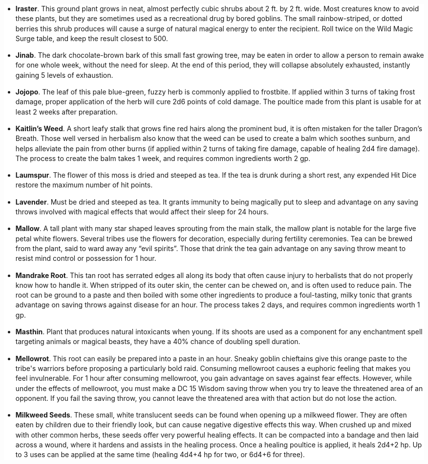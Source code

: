 - **Iraster**. This ground plant grows in neat, almost perfectly cubic shrubs about 2 ft. by 2 ft. wide. Most creatures know to avoid these plants, but they are sometimes used as a recreational drug by bored goblins. The small rainbow-striped, or dotted berries this shrub produces will cause a surge of natural magical energy to enter the recipient. Roll twice on the Wild Magic Surge table, and keep the result closest to 500.

- **Jinab**. The dark chocolate-brown bark of this small fast growing tree, may be eaten in order to allow a person to remain awake for one whole week, without the need for sleep. At the end of this period, they will collapse absolutely exhausted, instantly gaining 5 levels of exhaustion.

- **Jojopo**. The leaf of this pale blue-green, fuzzy herb is commonly applied to frostbite. If applied within 3 turns of taking frost damage, proper application of the herb will cure 2d6 points of cold damage. The poultice made from this plant is usable for at least 2 weeks after preparation.

- **Kaitlin’s Weed**. A short leafy stalk that grows fine red hairs along the prominent bud, it is often mistaken for the taller Dragon’s Breath. Those well versed in herbalism also know that the weed can be used to create a balm which soothes sunburn, and helps alleviate the pain from other burns (if applied within 2 turns of taking fire damage, capable of healing 2d4 fire damage). The process to create the balm takes 1 week, and requires common ingredients worth 2 gp.

- **Laumspur**. The flower of this moss is dried and steeped as tea. If the tea is drunk during a short rest, any expended Hit Dice restore the maximum number of hit points.

- **Lavender**. Must be dried and steeped as tea. It grants immunity to being magically put to sleep and advantage on any saving throws involved with magical effects that would affect their sleep for 24 hours.

- **Mallow**. A tall plant with many star shaped leaves sprouting from the main stalk, the mallow plant is notable for the large five petal white flowers. Several tribes use the flowers for decoration, especially during fertility ceremonies. Tea can be brewed from the plant, said to ward away any “evil spirits”. Those that drink the tea gain advantage on any saving throw meant to resist mind control or possession for 1 hour.

- **Mandrake Root**. This tan root has serrated edges all along its body that often cause injury to herbalists that do not properly know how to handle it. When stripped of its outer skin, the center can be chewed on, and is often used to reduce pain. The root can be ground to a paste and then boiled with some other ingredients to produce a foul-tasting, milky tonic that grants advantage on saving throws against disease for an hour. The process takes 2 days, and requires common ingredients worth 1 gp.

- **Masthin**. Plant that produces natural intoxicants when young. If its shoots are used as a component for any enchantment spell targeting animals or magical beasts, they have a 40% chance of doubling spell duration.

- **Mellowrot**. This root can easily be prepared into a paste in an hour. Sneaky goblin chieftains give this orange paste to the tribe's warriors before proposing a particularly bold raid. Consuming mellowroot causes a euphoric feeling that makes you feel invulnerable. For 1 hour after consuming mellowroot, you gain advantage on saves against fear effects. However, while under the effects of mellowroot, you must make a DC 15 Wisdom saving throw when you try to leave the threatened area of an opponent. If you fail the saving throw, you cannot leave the threatened area with that action but do not lose the action.

- **Milkweed Seeds**. These small, white translucent seeds can be found when opening up a milkweed flower. They are often eaten by children due to their friendly look, but can cause negative digestive effects this way. When crushed up and mixed with other common herbs, these seeds offer very powerful healing effects. It can be compacted into a bandage and then laid across a wound, where it hardens and assists in the healing process. Once a healing poultice is applied, it heals 2d4+2 hp. Up to 3 uses can be applied at the same time (healing 4d4+4 hp for two, or 6d4+6 for three).

